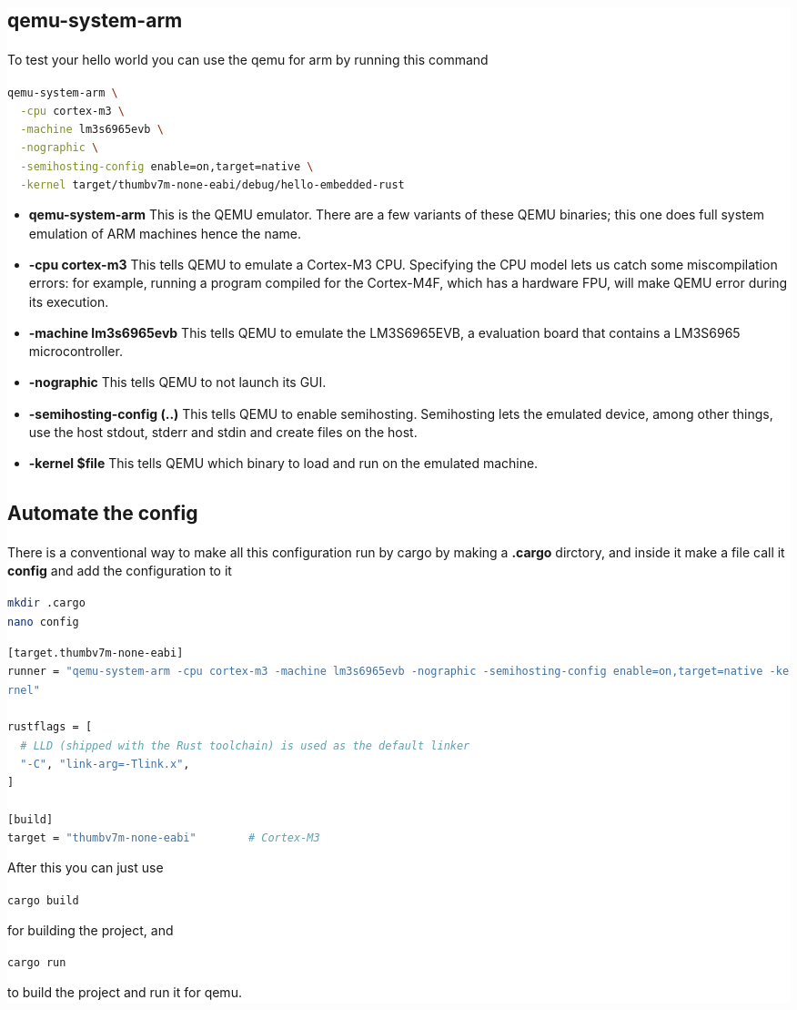 ## qemu-system-arm
To test your hello world you can use the qemu for arm by running this command

```bash
qemu-system-arm \
  -cpu cortex-m3 \
  -machine lm3s6965evb \
  -nographic \
  -semihosting-config enable=on,target=native \
  -kernel target/thumbv7m-none-eabi/debug/hello-embedded-rust
```

- **qemu-system-arm** This is the QEMU emulator. There are a few variants of these QEMU binaries; this one does full system emulation of ARM machines hence the name.

- **-cpu cortex-m3** This tells QEMU to emulate a Cortex-M3 CPU. Specifying the CPU model lets us catch some miscompilation errors: for example, running a program compiled for the Cortex-M4F, which has a hardware FPU, will make QEMU error during its execution.

- **-machine lm3s6965evb** This tells QEMU to emulate the LM3S6965EVB, a evaluation board that contains a LM3S6965 microcontroller.

- **-nographic** This tells QEMU to not launch its GUI.

- **-semihosting-config (..)** This tells QEMU to enable semihosting. Semihosting lets the emulated device, among other things, use the host stdout, stderr and stdin and create files on the host.

- **-kernel $file** This tells QEMU which binary to load and run on the emulated machine.

## Automate the config
There is a conventional way to make all this configuration run by cargo by making a **.cargo** dirctory, and inside it make a file call it **config** and add the configuration to it
```bash
mkdir .cargo
nano config
```

``` bash
[target.thumbv7m-none-eabi]
runner = "qemu-system-arm -cpu cortex-m3 -machine lm3s6965evb -nographic -semihosting-config enable=on,target=native -kernel"

rustflags = [
  # LLD (shipped with the Rust toolchain) is used as the default linker
  "-C", "link-arg=-Tlink.x",
]

[build]
target = "thumbv7m-none-eabi"        # Cortex-M3
```
After this you can just use
``` bash
cargo build
```
for building the project, and
```bash 
cargo run
```
to build the project and run it for qemu.
